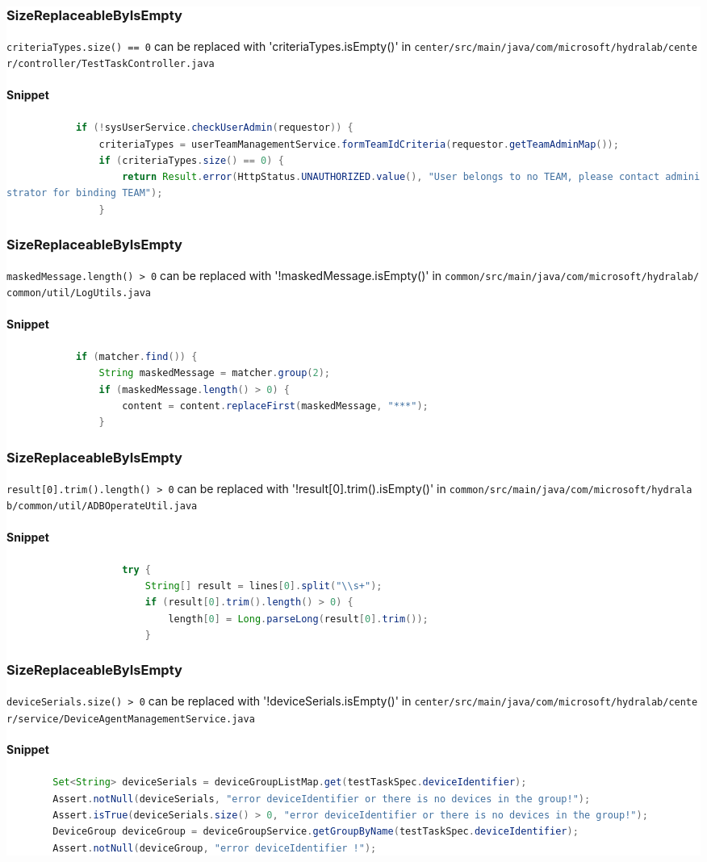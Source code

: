 ### SizeReplaceableByIsEmpty
`criteriaTypes.size() == 0` can be replaced with 'criteriaTypes.isEmpty()'
in `center/src/main/java/com/microsoft/hydralab/center/controller/TestTaskController.java`
#### Snippet
```java
            if (!sysUserService.checkUserAdmin(requestor)) {
                criteriaTypes = userTeamManagementService.formTeamIdCriteria(requestor.getTeamAdminMap());
                if (criteriaTypes.size() == 0) {
                    return Result.error(HttpStatus.UNAUTHORIZED.value(), "User belongs to no TEAM, please contact administrator for binding TEAM");
                }
```

### SizeReplaceableByIsEmpty
`maskedMessage.length() > 0` can be replaced with '!maskedMessage.isEmpty()'
in `common/src/main/java/com/microsoft/hydralab/common/util/LogUtils.java`
#### Snippet
```java
            if (matcher.find()) {
                String maskedMessage = matcher.group(2);
                if (maskedMessage.length() > 0) {
                    content = content.replaceFirst(maskedMessage, "***");
                }
```

### SizeReplaceableByIsEmpty
`result[0].trim().length() > 0` can be replaced with '!result\[0\].trim().isEmpty()'
in `common/src/main/java/com/microsoft/hydralab/common/util/ADBOperateUtil.java`
#### Snippet
```java
                    try {
                        String[] result = lines[0].split("\\s+");
                        if (result[0].trim().length() > 0) {
                            length[0] = Long.parseLong(result[0].trim());
                        }
```

### SizeReplaceableByIsEmpty
`deviceSerials.size() > 0` can be replaced with '!deviceSerials.isEmpty()'
in `center/src/main/java/com/microsoft/hydralab/center/service/DeviceAgentManagementService.java`
#### Snippet
```java
        Set<String> deviceSerials = deviceGroupListMap.get(testTaskSpec.deviceIdentifier);
        Assert.notNull(deviceSerials, "error deviceIdentifier or there is no devices in the group!");
        Assert.isTrue(deviceSerials.size() > 0, "error deviceIdentifier or there is no devices in the group!");
        DeviceGroup deviceGroup = deviceGroupService.getGroupByName(testTaskSpec.deviceIdentifier);
        Assert.notNull(deviceGroup, "error deviceIdentifier !");
```
